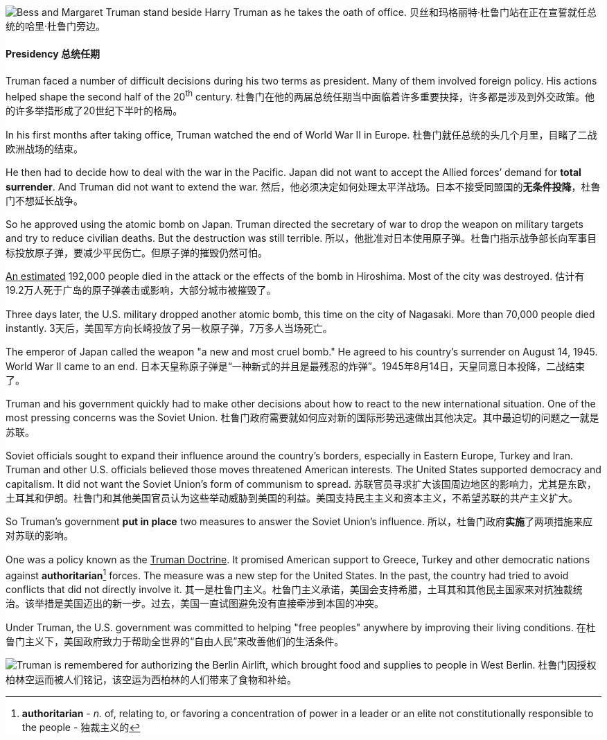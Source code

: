 ![Bess and Margaret Truman stand beside Harry Truman as he takes the oath of office. 贝丝和玛格丽特·杜鲁门站在正在宣誓就任总统的哈里·杜鲁门旁边。](https://upload-images.jianshu.io/upload_images/1833627-3b16c93577d07fd1.png?imageMogr2/auto-orient/strip%7CimageView2/2/w/1240)

#### Presidency 总统任期

Truman faced a number of difficult decisions during his two terms as president. Many of them involved foreign policy. His actions helped shape the second half of the 20<sup>th</sup> century.
杜鲁门在他的两届总统任期当中面临着许多重要抉择，许多都是涉及到外交政策。他的许多举措形成了20世纪下半叶的格局。

In his first months after taking office, Truman watched the end of World War II in Europe.
杜鲁门就任总统的头几个月里，目睹了二战欧洲战场的结束。

He then had to decide how to deal with the war in the Pacific. Japan did not want to accept the Allied forces’ demand for **total surrender**. And Truman did not want to extend the war.
然后，他必须决定如何处理太平洋战场。日本不接受同盟国的**无条件投降**，杜鲁门不想延长战争。

So he approved using the atomic bomb on Japan. Truman directed the secretary of war to drop the weapon on military targets and try to reduce civilian deaths. But the destruction was still terrible.
所以，他批准对日本使用原子弹。杜鲁门指示战争部长向军事目标投放原子弹，要减少平民伤亡。但原子弹的摧毁仍然可怕。

[An estimated](http://www.cnn.com/2013/08/06/world/asia/btn-atomic-bombs/index.html) 192,000 people died in the attack or the effects of the bomb in Hiroshima. Most of the city was destroyed.
估计有19.2万人死于广岛的原子弹袭击或影响，大部分城市被摧毁了。

Three days later, the U.S. military dropped another atomic bomb, this time on the city of Nagasaki. More than 70,000 people died instantly.
3天后，美国军方向长崎投放了另一枚原子弹，7万多人当场死亡。

The emperor of Japan called the weapon "a new and most cruel bomb." He agreed to his country’s surrender on August 14, 1945\. World War II came to an end.
日本天皇称原子弹是“一种新式的并且是最残忍的炸弹”。1945年8月14日，天皇同意日本投降，二战结束了。

Truman and his government quickly had to make other decisions about how to react to the new international situation. One of the most pressing concerns was the Soviet Union.
杜鲁门政府需要就如何应对新的国际形势迅速做出其他决定。其中最迫切的问题之一就是苏联。

Soviet officials sought to expand their influence around the country’s borders, especially in Eastern Europe, Turkey and Iran. Truman and other U.S. officials believed those moves threatened American interests. The United States supported democracy and capitalism. It did not want the Soviet Union’s form of communism to spread.
苏联官员寻求扩大该国周边地区的影响力，尤其是东欧，土耳其和伊朗。杜鲁门和其他美国官员认为这些举动威胁到美国的利益。美国支持民主主义和资本主义，不希望苏联的共产主义扩大。

So Truman’s government **put in place** two measures to answer the Soviet Union’s influence.
所以，杜鲁门政府**实施**了两项措施来应对苏联的影响。

One was a policy known as the [Truman Doctrine](https://history.state.gov/milestones/1945-1952/truman-doctrine). It promised American support to Greece, Turkey and other democratic nations against **authoritarian**[^5] forces. The measure was a new step for the United States. In the past, the country had tried to avoid conflicts that did not directly involve it.
其一是杜鲁门主义。杜鲁门主义承诺，美国会支持希腊，土耳其和其他民主国家来对抗独裁统治。该举措是美国迈出的新一步。过去，美国一直试图避免没有直接牵涉到本国的冲突。

Under Truman, the U.S. government was committed to helping "free peoples" anywhere by improving their living conditions.
在杜鲁门主义下，美国政府致力于帮助全世界的“自由人民”来改善他们的生活条件。

![Truman is remembered for authorizing the Berlin Airlift, which brought food and supplies to people in West Berlin. 杜鲁门因授权柏林空运而被人们铭记，该空运为西柏林的人们带来了食物和补给。](https://upload-images.jianshu.io/upload_images/1833627-3ea88bc449d1b45f.png?imageMogr2/auto-orient/strip%7CimageView2/2/w/1240)


[^1]: **self-confidence** - *n.* confidence in oneself and in one's powers and abilities - 自信
[^2]: **romance** - *n.* love affair - 浪漫史
[^3]: **haberdashery** - *n*. a shop selling notions or men's clothing and accessories - 男子服饰用品店
[^4]: **reputation** - *n.* overall quality or character as seen or judged by people in general - 声望，名誉
[^5]: **authoritarian** - *n.* of, relating to, or favoring a concentration of power in a leader or an elite not constitutionally responsible to the people - 独裁主义的
[^6]: **introduce** - *v.* to lead or bring in especially for the first time - 引入
[^7]: **desegregate** - *v.* to free of any law, provision, or practice requiring isolation of the members of a particular race in separate units - 废除种族隔离/歧视
